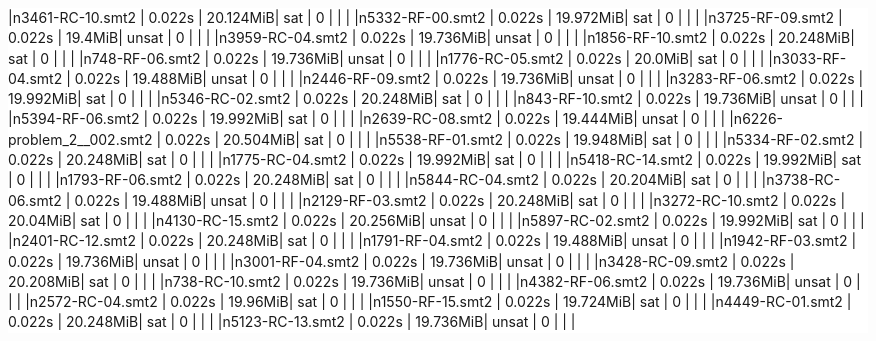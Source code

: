 |n3461-RC-10.smt2                                             |    0.022s | 20.124MiB| sat | 0 |  |  |
|n5332-RF-00.smt2                                             |    0.022s | 19.972MiB| sat | 0 |  |  |
|n3725-RF-09.smt2                                             |    0.022s | 19.4MiB| unsat | 0 |  |  |
|n3959-RC-04.smt2                                             |    0.022s | 19.736MiB| unsat | 0 |  |  |
|n1856-RF-10.smt2                                             |    0.022s | 20.248MiB| sat | 0 |  |  |
|n748-RF-06.smt2                                              |    0.022s | 19.736MiB| unsat | 0 |  |  |
|n1776-RC-05.smt2                                             |    0.022s | 20.0MiB| sat | 0 |  |  |
|n3033-RF-04.smt2                                             |    0.022s | 19.488MiB| unsat | 0 |  |  |
|n2446-RF-09.smt2                                             |    0.022s | 19.736MiB| unsat | 0 |  |  |
|n3283-RF-06.smt2                                             |    0.022s | 19.992MiB| sat | 0 |  |  |
|n5346-RC-02.smt2                                             |    0.022s | 20.248MiB| sat | 0 |  |  |
|n843-RF-10.smt2                                              |    0.022s | 19.736MiB| unsat | 0 |  |  |
|n5394-RF-06.smt2                                             |    0.022s | 19.992MiB| sat | 0 |  |  |
|n2639-RC-08.smt2                                             |    0.022s | 19.444MiB| unsat | 0 |  |  |
|n6226-problem_2__002.smt2                                    |    0.022s | 20.504MiB| sat | 0 |  |  |
|n5538-RF-01.smt2                                             |    0.022s | 19.948MiB| sat | 0 |  |  |
|n5334-RF-02.smt2                                             |    0.022s | 20.248MiB| sat | 0 |  |  |
|n1775-RC-04.smt2                                             |    0.022s | 19.992MiB| sat | 0 |  |  |
|n5418-RC-14.smt2                                             |    0.022s | 19.992MiB| sat | 0 |  |  |
|n1793-RF-06.smt2                                             |    0.022s | 20.248MiB| sat | 0 |  |  |
|n5844-RC-04.smt2                                             |    0.022s | 20.204MiB| sat | 0 |  |  |
|n3738-RC-06.smt2                                             |    0.022s | 19.488MiB| unsat | 0 |  |  |
|n2129-RF-03.smt2                                             |    0.022s | 20.248MiB| sat | 0 |  |  |
|n3272-RC-10.smt2                                             |    0.022s | 20.04MiB| sat | 0 |  |  |
|n4130-RC-15.smt2                                             |    0.022s | 20.256MiB| unsat | 0 |  |  |
|n5897-RC-02.smt2                                             |    0.022s | 19.992MiB| sat | 0 |  |  |
|n2401-RC-12.smt2                                             |    0.022s | 20.248MiB| sat | 0 |  |  |
|n1791-RF-04.smt2                                             |    0.022s | 19.488MiB| unsat | 0 |  |  |
|n1942-RF-03.smt2                                             |    0.022s | 19.736MiB| unsat | 0 |  |  |
|n3001-RF-04.smt2                                             |    0.022s | 19.736MiB| unsat | 0 |  |  |
|n3428-RC-09.smt2                                             |    0.022s | 20.208MiB| sat | 0 |  |  |
|n738-RC-10.smt2                                              |    0.022s | 19.736MiB| unsat | 0 |  |  |
|n4382-RF-06.smt2                                             |    0.022s | 19.736MiB| unsat | 0 |  |  |
|n2572-RC-04.smt2                                             |    0.022s | 19.96MiB| sat | 0 |  |  |
|n1550-RF-15.smt2                                             |    0.022s | 19.724MiB| sat | 0 |  |  |
|n4449-RC-01.smt2                                             |    0.022s | 20.248MiB| sat | 0 |  |  |
|n5123-RC-13.smt2                                             |    0.022s | 19.736MiB| unsat | 0 |  |  |